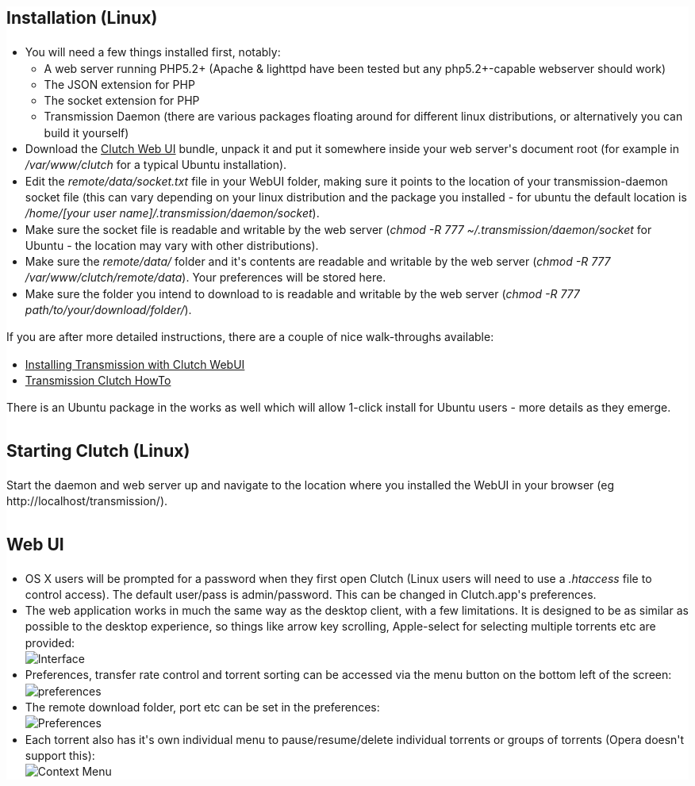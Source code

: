 
Installation (Linux)
--------------------

* You will need a few things installed first, notably:
  * A web server running PHP5.2+ (Apache & lighttpd have been tested but any php5.2+-capable webserver should work)
  * The JSON extension for PHP
  * The socket extension for PHP
  * Transmission Daemon (there are various packages floating around for different linux distributions, or alternatively you can build it yourself)
* Download the [Clutch Web UI](http://clutchbt.com/Files/Clutch-0.4.tar.gz) bundle, unpack it and put it somewhere inside your web server's document root (for example in */var/www/clutch* for a typical Ubuntu installation).
* Edit the *remote/data/socket.txt* file in your WebUI folder, making sure it points to the location of your transmission-daemon socket file (this can vary depending on your linux distribution and the package you installed - for ubuntu the default location is */home/[your user name]/.transmission/daemon/socket*).
* Make sure the socket file is readable and writable by the web server (_chmod -R 777 ~/.transmission/daemon/socket_ for Ubuntu - the location may vary with other distributions).
* Make sure the *remote/data/* folder and it's contents are readable and writable by the web server (*chmod -R 777 /var/www/clutch/remote/data*). Your preferences will be stored here.
* Make sure the folder you intend to download to is readable and writable by the web server (*chmod -R 777 path/to/your/download/folder/*).

If you are after more detailed instructions, there are a couple of nice walk-throughs available:

* [Installing Transmission with Clutch WebUI](http://www.mybook-linux.co.nr/transmission.html)
* [Transmission Clutch HowTo](http://synology.nas-central.org/index.php/Transmission_Clutch_HowTo)

There is an Ubuntu package in the works as well which will allow 1-click install for Ubuntu users - more details as they emerge.


Starting Clutch (Linux)
-----------------------

Start the daemon and web server up and navigate to the location where you installed the WebUI in your browser (eg http://localhost/transmission/).


Web UI
------

* OS X users will be prompted for a password when they first open Clutch (Linux users will need to use a *.htaccess* file to control access). The default user/pass is admin/password. This can be changed in Clutch.app's preferences.
* The web application works in much the same way as the desktop client, with a few limitations. It is designed to be as similar as possible to the desktop experience, so things like arrow key scrolling, Apple-select for selecting multiple torrents etc are provided:<br/>
  ![Interface](http://recursive-design.com/images/projects/clutch/WebGeneral.png)
* Preferences, transfer rate control and torrent sorting can be accessed via the menu button on the bottom left of the screen:<br/>
  ![preferences](http://recursive-design.com/images/projects/clutch/WebFooterMenu.png)
* The remote download folder, port etc can be set in the preferences:<br/>
  ![Preferences](http://recursive-design.com/images/projects/clutch/WebPreferences.png)
* Each torrent also has it's own individual menu to pause/resume/delete individual torrents or groups of torrents (Opera doesn't support this):<br/>
  ![Context Menu](http://recursive-design.com/images/projects/clutch/WebContextMenu.png)
